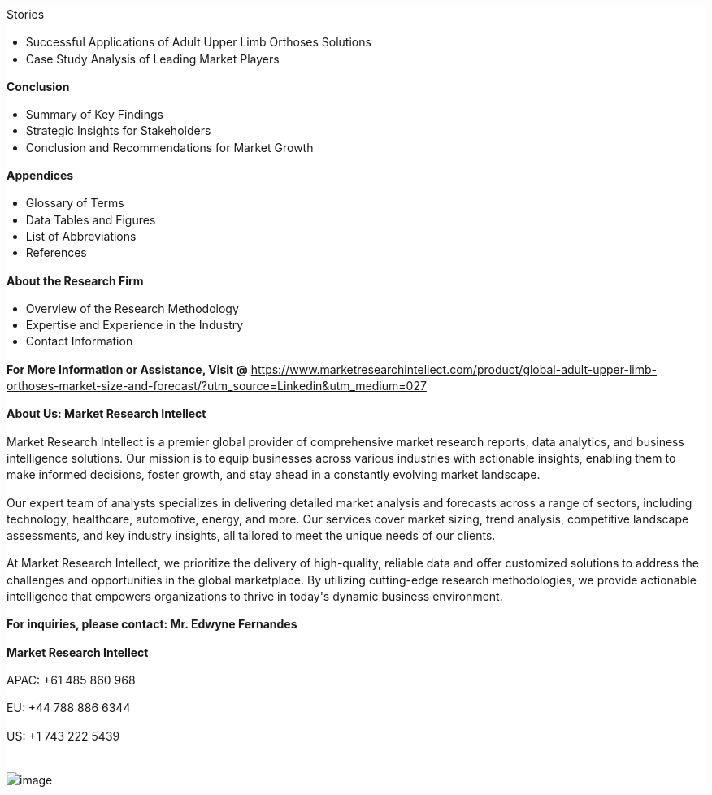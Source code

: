 Stories</strong></p><ul><li>Successful Applications of Adult Upper Limb Orthoses Solutions</li><li>Case Study Analysis of Leading Market Players</li></ul><p><strong>Conclusion</strong></p><ul><li>Summary of Key Findings</li><li>Strategic Insights for Stakeholders</li><li>Conclusion and Recommendations for Market Growth</li></ul><p><strong>Appendices</strong></p><ul><li>Glossary of Terms</li><li>Data Tables and Figures</li><li>List of Abbreviations</li><li>References</li></ul><p><strong>About the Research Firm</strong></p><ul><li>Overview of the Research Methodology</li><li>Expertise and Experience in the Industry</li><li>Contact Information</li></ul></div><div class="article-main__content" data-test-id="publishing-text-block"><p><span class="font-[700]"><strong>For More Information or Assistance, Visit @</strong>&nbsp;<a href="https://www.marketresearchintellect.com/product/global-adult-upper-limb-orthoses-market-size-and-forecast/?utm_source=Linkedin&utm_medium=027">https://www.marketresearchintellect.com/product/global-adult-upper-limb-orthoses-market-size-and-forecast/?utm_source=Linkedin&utm_medium=027</a></span></p><p><strong>About Us: Market Research Intellect</strong></p><p>Market Research Intellect is a premier global provider of comprehensive market research reports, data analytics, and business intelligence solutions. Our mission is to equip businesses across various industries with actionable insights, enabling them to make informed decisions, foster growth, and stay ahead in a constantly evolving market landscape.</p><p>Our expert team of analysts specializes in delivering detailed market analysis and forecasts across a range of sectors, including technology, healthcare, automotive, energy, and more. Our services cover market sizing, trend analysis, competitive landscape assessments, and key industry insights, all tailored to meet the unique needs of our clients.</p><p>At Market Research Intellect, we prioritize the delivery of high-quality, reliable data and offer customized solutions to address the challenges and opportunities in the global marketplace. By utilizing cutting-edge research methodologies, we provide actionable intelligence that empowers organizations to thrive in today's dynamic business environment.</p><p><strong>For inquiries, please contact: Mr. Edwyne Fernandes</strong></p><p><strong>Market Research Intellect</strong></p><p>APAC: +61 485 860 968</p><p>EU: +44 788 886 6344</p><p>US: +1 743 222 5439</p></div><div class="article-main__content" data-test-id="publishing-text-block">&nbsp;</div>
![image](https://github.com/user-attachments/assets/1133b4fd-cacf-4d81-97ab-fd360670ba4d)
